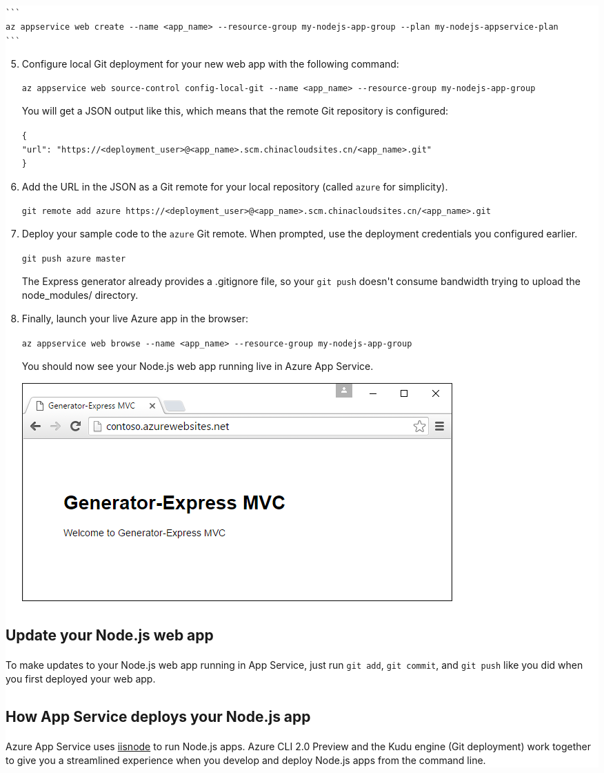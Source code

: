     ```
    az appservice web create --name <app_name> --resource-group my-nodejs-app-group --plan my-nodejs-appservice-plan
    ```

5. Configure local Git deployment for your new web app with the following command:

    ```
    az appservice web source-control config-local-git --name <app_name> --resource-group my-nodejs-app-group
    ```

    You will get a JSON output like this, which means that the remote Git repository is configured:

    ```
    {
    "url": "https://<deployment_user>@<app_name>.scm.chinacloudsites.cn/<app_name>.git"
    }
    ```

6. Add the URL in the JSON as a Git remote for your local repository (called `azure` for simplicity).

    ```
    git remote add azure https://<deployment_user>@<app_name>.scm.chinacloudsites.cn/<app_name>.git
    ```

7. Deploy your sample code to the `azure` Git remote. When prompted, use the deployment credentials you configured earlier.

    ```
    git push azure master
    ```

    The Express generator already provides a .gitignore file, so your `git push` doesn't consume bandwidth trying to upload the node_modules/ directory.

9. Finally, launch your live Azure app in the browser:

    ```
    az appservice web browse --name <app_name> --resource-group my-nodejs-app-group
    ```

    You should now see your Node.js web app running live in Azure App Service.

    ![Example of browsing to the deployed application.][deployed-express-app]

## Update your Node.js web app
To make updates to your Node.js web app running in App Service, just run `git add`, `git commit`, and `git push` like you did when you first deployed your web app.

## How App Service deploys your Node.js app
Azure App Service uses [iisnode] to run Node.js apps. Azure CLI 2.0 Preview and the Kudu engine (Git deployment) work together to give you a streamlined experience when you develop and deploy Node.js apps from the command line. 


[Azure App Service]: ../app-service/app-service-value-prop-what-is.md
[Bower]: http://bower.io/
[Create a Node.js chat application with Socket.IO in Azure App Service]: ./web-sites-nodejs-chat-app-socketio.md
[Deploy a Sails.js web app to Azure App Service]: ./app-service-web-nodejs-sails.md
[Exploring the Super Secret Kudu Debug Console]: /documentation/articles/aog-web-app-diagnostics-kudu/
[Express generator for Yeoman]: https://github.com/petecoop/generator-express
[Git]: http://www.git-scm.com/downloads
[How to use io.js with Azure App Service Web Apps]: ./web-sites-nodejs-iojs.md
[iisnode]: https://github.com/tjanczuk/iisnode/wiki
[MEANJS]: http://meanjs.org/
[Node.js]: http://nodejs.org
[SAILSJS]: http://sailsjs.org/
[sign up for a trial]: https://www.azure.cn/pricing/1rmb-trial/
[web app]: ./app-service-web-overview.md
[Yeoman]: http://yeoman.io/
[deployed-express-app]: ./media/app-service-web-nodejs-get-started/deployed-express-app.png
[iislog-kudu-console-find]: ./media/app-service-web-nodejs-get-started/iislog-kudu-console-navigate.png
[iislog-kudu-console-open]: ./media/app-service-web-nodejs-get-started/iislog-kudu-console-open.png
[iislog-kudu-console-read]: ./media/app-service-web-nodejs-get-started/iislog-kudu-console-read.png